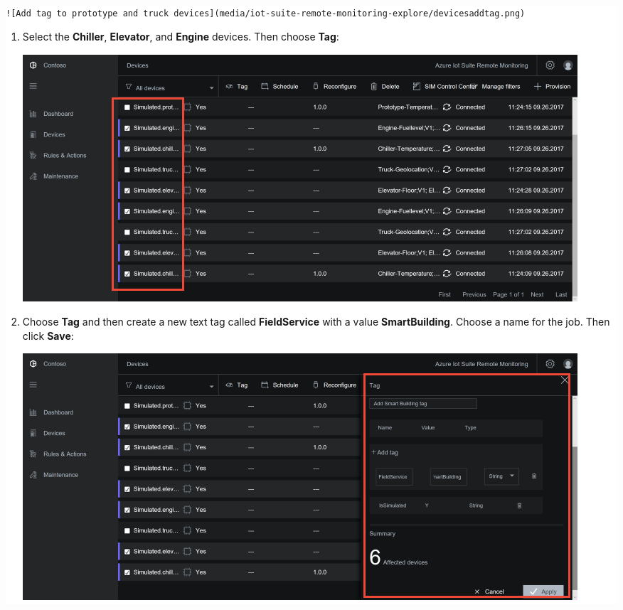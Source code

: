     ![Add tag to prototype and truck devices](media/iot-suite-remote-monitoring-explore/devicesaddtag.png)

1. Select the **Chiller**, **Elevator**, and **Engine** devices. Then choose **Tag**:

    ![Select chiller, engine, and elevator devices](media/iot-suite-remote-monitoring-explore/devicesmultiselect2.png)

1. Choose **Tag** and then create a new text tag called **FieldService** with a value **SmartBuilding**. Choose a name for the job. Then click **Save**:

    ![Add tag to chiller, engine, and elevator devices](media/iot-suite-remote-monitoring-explore/devicesaddtag2.png)
